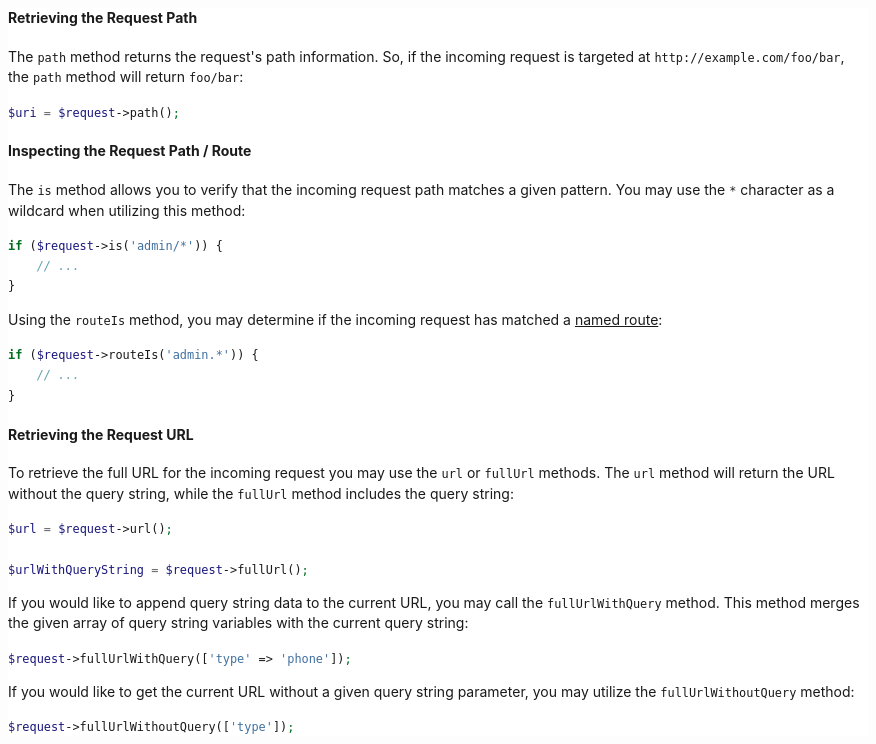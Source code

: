 <a name="retrieving-the-request-path"></a>
#### Retrieving the Request Path

The `path` method returns the request's path information. So, if the incoming request is targeted at `http://example.com/foo/bar`, the `path` method will return `foo/bar`:

```php
$uri = $request->path();
```

<a name="inspecting-the-request-path"></a>
#### Inspecting the Request Path / Route

The `is` method allows you to verify that the incoming request path matches a given pattern. You may use the `*` character as a wildcard when utilizing this method:

```php
if ($request->is('admin/*')) {
    // ...
}
```

Using the `routeIs` method, you may determine if the incoming request has matched a [named route](/docs/{{version}}/routing#named-routes):

```php
if ($request->routeIs('admin.*')) {
    // ...
}
```

<a name="retrieving-the-request-url"></a>
#### Retrieving the Request URL

To retrieve the full URL for the incoming request you may use the `url` or `fullUrl` methods. The `url` method will return the URL without the query string, while the `fullUrl` method includes the query string:

```php
$url = $request->url();

$urlWithQueryString = $request->fullUrl();
```

If you would like to append query string data to the current URL, you may call the `fullUrlWithQuery` method. This method merges the given array of query string variables with the current query string:

```php
$request->fullUrlWithQuery(['type' => 'phone']);
```

If you would like to get the current URL without a given query string parameter, you may utilize the `fullUrlWithoutQuery` method:

```php
$request->fullUrlWithoutQuery(['type']);
```
